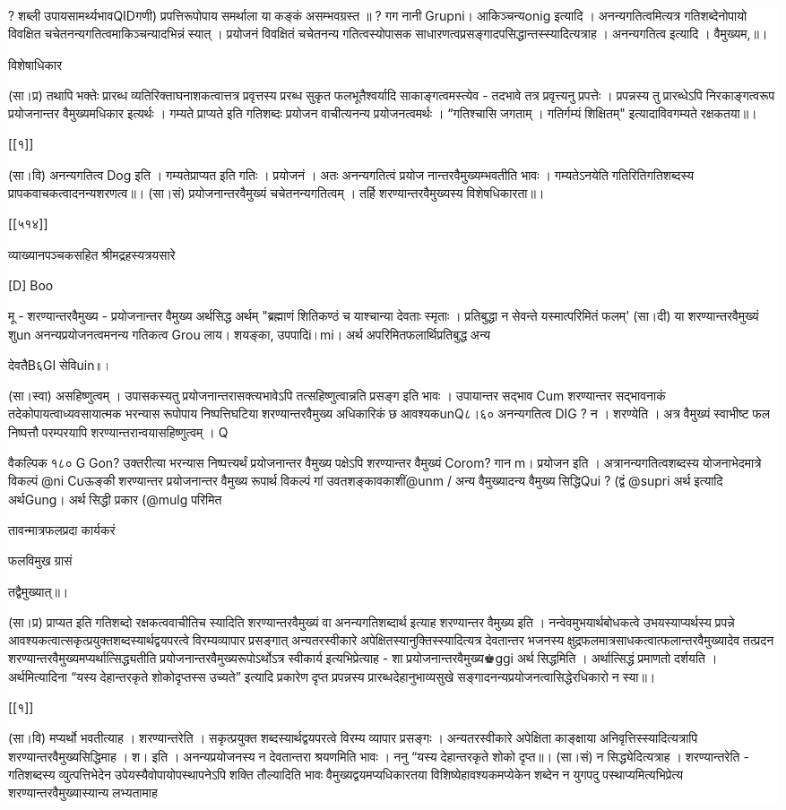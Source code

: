 ? शब्ली उपायसामर्थ्यभावQIDगणी) प्रपत्तिरूपोपाय समर्थाला या कङ्कं असम्भवग्रस्त ॥ ? गग नानी Grupni। आकिञ्चन्यonig इत्यादि । अनन्यगतित्वमित्यत्र गतिशब्देनोपायो विवक्षित चचेतनन्यगतित्वमाकिञ्चन्यादभिन्नं स्यात् । प्रयोजनं विवक्षितं चचेतनन्य गतित्वस्योपासक साधारणत्वप्रसङ्गादपसिद्धान्तस्स्यादित्यत्राह । अनन्यगतित्व इत्यादि । वैमुख्यम,॥। 

विशेषाधिकार 

(सा।प्र) तथापि भक्तेः प्रारब्ध व्यतिरिक्ताघनाशकत्वात्तत्र प्रवृत्तस्य प्ररब्ध सुकृत फलभूतैश्वर्यादि साकाङ्गत्वमस्त्येव - तदभावे तत्र प्रवृत्त्यनु प्रपत्तेः । प्रपन्नस्य तु प्रारब्धेऽपि निरकाङ्गत्वरूप प्रयोजनान्तर वैमुख्यमधिकार इत्यर्थः । गम्यते प्राप्यते इति गतिशब्दः प्रयोजन वाचीत्यनन्य प्रयोजनत्वमर्थः । “गतिश्चासि जगताम् । गतिर्गम्यं शिक्षितम्" इत्यादाविवगम्यते रक्षकतया॥। 

[[१]]

(सा।वि) अनन्यगतित्व Dog इति । गम्यतेप्राप्यत इति गतिः । प्रयोजनं । अतः अनन्यगतित्वं प्रयोज नान्तरवैमुख्यम्भवतीति भावः । गम्यतेऽनयेति गतिरितिगतिशब्दस्य प्रापकवाचकत्वादनन्यशरणत्व॥। (सा।सं) प्रयोजनान्तरवैमुख्यं चचेतनन्यगतित्वम् । तर्हि शरण्यान्तरवैमुख्यस्य विशेषधिकारता॥। 

[[५१४]]

व्याख्यानपञ्चकसहित श्रीमद्रहस्यत्रयसारे 

[D] Boo 

मू - शरण्यान्तरवैमुख्य - प्रयोजनान्तर वैमुख्य अर्थसिद्ध अर्थम् "ब्रह्माणं शितिकण्ठं च याश्चान्या देवताः स्मृताः । प्रतिबुद्धा न सेवन्ते यस्मात्परिमितं फलम्' (सा।दी) या शरण्यान्तरवैमुख्यं शुun अनन्यप्रयोजनत्वमनन्य गतिकत्व Grou लाय। शयङ्का, उपपादिi।mi। अर्थ अपरिमितफलार्थिप्रतिबुद्ध अन्य 

देवतैB६GI सेविuin॥। 

(सा।स्वा) असहिष्णुत्वम् । उपासकस्यतु प्रयोजनान्तरासक्त्यभावेऽपि तत्सहिष्णुत्वान्नति प्रसङ्ग इति भावः । उपायान्तर सद्भाव Cum शरण्यान्तर सद्भावनाकं तदेकोपायत्वाध्यवसायात्मक भरन्यास रूपोपाय निष्पत्तिघटिया शरण्यान्तरवैमुख्य अधिकारिकं छ आवश्यकunQ८।६० अनन्यगतित्व DIG ? न । शरण्येति । अत्र वैमुख्यं स्वाभीष्ट फल निष्पत्तौ परम्परयापि शरण्यान्तरान्वयासहिष्णुत्वम् । Q 

वैकल्पिक १८० G Gon? उक्तरीत्या भरन्यास निष्पत्त्यर्थं प्रयोजनान्तर वैमुख्य पक्षेऽपि शरण्यान्तर वैमुख्यं Corom? गान m। प्रयोजन इति । अत्रानन्यगतित्वशब्दस्य योजनाभेदमात्रे विकल्पं @ni Cuऊङ्की शरण्यान्तर प्रयोजनान्तर वैमुख्य रूपार्थ विकल्पं गां उवतशङ्कावकाशीं@unm / अन्य वैमुख्यादन्य वैमुख्य सिद्धिQui ? (द्वं @supri अर्थ इत्यादि अर्थGung। अर्थ सिद्धी प्रकार (@mulg परिमित 

तावन्मात्रफलप्रदा कार्यकरं 

फलविमुख ग्रासं 

तद्वैमुख्यात्॥। 

(सा।प्र) प्राप्यत इति गतिशब्दो रक्षकत्ववाचीतिच स्यादिति शरण्यान्तरवैमुख्यं वा अनन्यगतिशब्दार्थ इत्याह शरण्यान्तर वैमुख्य इति । नन्वेवमुभयार्थबोधकत्वे उभयस्याप्यर्थस्य प्रपन्ने आवश्यकत्वात्सकृत्प्रयुक्तशब्दस्यार्थद्वयपरत्वे विरम्यव्यापार प्रसङ्गात् अन्यतरस्वीकारे अपेक्षितस्यानुक्तिस्स्यादित्यत्र देवतान्तर भजनस्य क्षुद्रफलमात्रसाधकत्वात्फलान्तरवैमुख्यादेव तत्प्रदन शरण्यान्तरवैमुख्यमप्यर्थात्सिद्ध्यतीति प्रयोजनान्तरवैमुख्यरूपोऽर्थोऽत्र स्वीकार्य इत्यभिप्रेत्याह - शा प्रयोजनान्तरवैमुख्य♚ggi अर्थ सिद्धमिति । अर्थात्सिद्धं प्रमाणतो दर्शयति । अर्थमित्यादिना “यस्य देहान्तरकृते शोकोदृप्तस्स उच्यते” इत्यादि प्रकारेण दृप्त प्रपन्नस्य प्रारब्धदेहानुभाव्यसुखे सङ्गादनन्यप्रयोजनत्वासिद्धेरधिकारो न स्या॥। 

[[१]]

(सा।वि) मप्यर्थो भवतीत्याह । शरण्यान्तरेति । सकृत्प्रयुक्त शब्दस्यार्थद्वयपरत्वे विरम्य व्यापार प्रसङ्गः । अन्यतरस्वीकारे अपेक्षिता काङ्क्षाया अनिवृत्तिस्स्यादित्यत्रापि शरण्यान्तरवैमुख्यसिद्धिमाह । श। इति । अनन्यप्रयोजनस्य न देवतान्तरा श्रयणमिति भावः । ननु “यस्य देहान्तरकृते शोको दृप्त॥। (सा।सं) न सिद्ध्येदित्यत्राह । शरण्यान्तरेति - गतिशब्दस्य व्युत्पत्तिभेदेन उपेयस्यैवोपायोपस्थापनेऽपि शक्ति तौल्यादिति भावः वैमुख्यद्वयमप्यधिकारतया विशिष्येहावश्यकमप्येकेन शब्देन न युगपदु पस्थाप्यमित्यभिप्रेत्य शरण्यान्तरवैमुख्यास्यान्य लभ्यतामाह 
